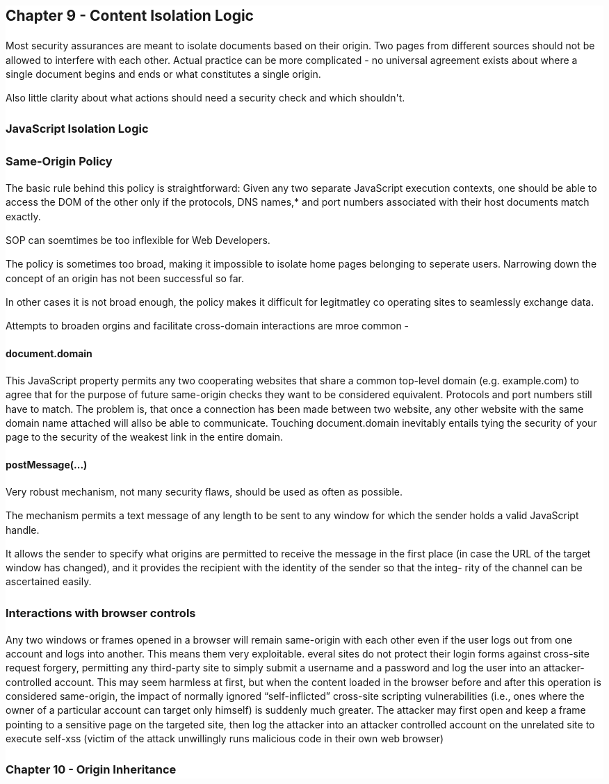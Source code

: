 ## Chapter 9 - Content Isolation Logic
Most security assurances are meant to isolate documents based on their origin.
Two pages from different sources should not be allowed to interfere with each other.
Actual practice can be more complicated - no universal agreement exists about where a single document begins and ends or what constitutes a single origin.

Also little clarity about what actions should need a security check and which shouldn't.

### JavaScript Isolation Logic 
### Same-Origin Policy 
The basic rule behind this policy is straightforward: Given any two separate JavaScript execution contexts, one should be able to access the DOM of the other only if the protocols, DNS names,* and port numbers associated with their host documents match exactly.

SOP can soemtimes be too inflexible for Web Developers.

The policy is sometimes too broad, making it impossible to isolate home pages belonging to seperate users. Narrowing down the concept of an origin has not been successful so far.

In other cases it is not broad enough, the policy makes it difficult for legitmatley co operating sites to seamlessly exchange data.

Attempts to broaden orgins and facilitate cross-domain interactions are mroe common - 

#### document.domain 
This JavaScript property permits any two cooperating websites that share a common top-level domain (e.g. example.com) to agree that for the purpose of future same-origin checks they want to be considered equivalent.
Protocols and port numbers still have to match.
The problem is, that once a connection has been made between two website, any other website with the same domain name attached will allso be able to communicate.
Touching document.domain inevitably entails tying the security of your page to the security of the weakest link in the entire domain.

#### postMessage(...)
Very robust mechanism, not many security flaws, should be used as often as possible.

The mechanism permits a text message of any length to be sent to any window for which the sender holds a valid JavaScript handle.

It allows the sender to specify what origins are permitted to receive the message in the first place (in case the URL of the target window has changed), and it provides the recipient with the identity of the sender so that the integ- rity of the channel can be ascertained easily.

### Interactions with browser controls
Any two windows or frames opened in a browser will remain same-origin with each other even if the user logs out from one account and logs into another.
This means them very exploitable.
everal sites do not protect their login forms against cross-site request forgery, permitting any third-party site to simply submit a username and a password and log the user into an attacker-controlled account. This may seem harmless at first, but when the content loaded in the browser before and after this operation is considered same-origin, the impact of normally ignored “self-inflicted” cross-site scripting vulnerabilities (i.e., ones where the owner of a particular account can target only himself) is suddenly much greater.
The attacker may first open and keep a frame pointing to a sensitive page on the targeted site, then log the attacker into an attacker controlled account on the unrelated site to execute self-xss (victim of the attack unwillingly runs malicious code in their own web browser)


### Chapter 10 - Origin Inheritance 